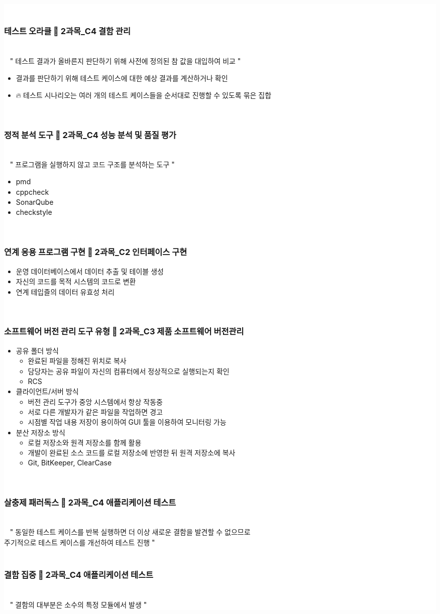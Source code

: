 <br>
<h3>테스트 오라클<caption1> 📘 2과목_C4 결함 관리</caption1></h3>
<br>
&nbsp;&nbsp; <daon> " 테스트 결과가 올바른지 판단하기 위해 사전에 정의된 참 값을 대입하여 비교 " </daon>
<br>

* 결과를 판단하기 위해 테스트 케이스에 대한 예상 결과를 계산하거나 확인

* 🔥 테스트 시나리오는 여러 개의 테스트 케이스들을 순서대로 진행할 수 있도록 묶은 집합

<br>
<h3>정적 분석 도구<caption1> 📘 2과목_C4 성능 분석 및 품질 평가</caption1></h3>
<br>
&nbsp;&nbsp; <daon> " 프로그램을 실행하지 않고 코드 구조를 분석하는 도구 " </daon>
<br>

* pmd
* cppcheck
* SonarQube
* checkstyle

<br>
<h3>연계 응용 프로그램 구현<caption1> 📘 2과목_C2 인터페이스 구현</caption1></h3>

* 운영 데이터베이스에서 데이터 추출 및 테이블 생성
* 자신의 코드를 목적 시스템의 코드로 변환
* 연계 테입즐의 데이터 유효성 처리

<br>
<h3>소프트웨어 버전 관리 도구 유형<caption1> 📘 2과목_C3 제품 소프트웨어 버전관리</caption1></h3>

+ 공유 폴더 방식
  - 완료된 파일을 정해진 위치로 복사
  - 담당자는 공유 파일이 자신의 컴퓨터에서 정상적으로 실행되는지 확인
  - RCS
+ 클라이언트/서버 방식
  - 버전 관리 도구가 중앙 시스템에서 항상 작동중
  - 서로 다른 개발자가 같은 파일을 작업하면 경고
  - 시점별 작업 내용 저장이 용이하여 GUI 툴을 이용하여 모니터링 가능
+ 분산 저장소 방식
  - 로컬 저장소와 원격 저장소를 함께 활용
  - 개발이 완료된 소스 코드를 로컬 저장소에 반영한 뒤 원격 저장소에 복사
  - Git, BitKeeper, ClearCase

<br>
<h3>살충제 패러독스<caption1> 📘 2과목_C4 애플리케이션 테스트</caption1></h3>
<br>
&nbsp;&nbsp; <daon> " 동일한 테스트 케이스를 반복 실행하면 더 이상 새로운 결함을 발견할 수 없으므로<br> 주기적으로 테스트 케이스를 개선하여 테스트 진행 " </daon>
<br>

<br>
<h3>결함 집중<caption1> 📘 2과목_C4 애플리케이션 테스트</caption1></h3>
<br>
&nbsp;&nbsp; <daon> " 결함의 대부분은 소수의 특정 모듈에서 발생 " </daon>
<br>
